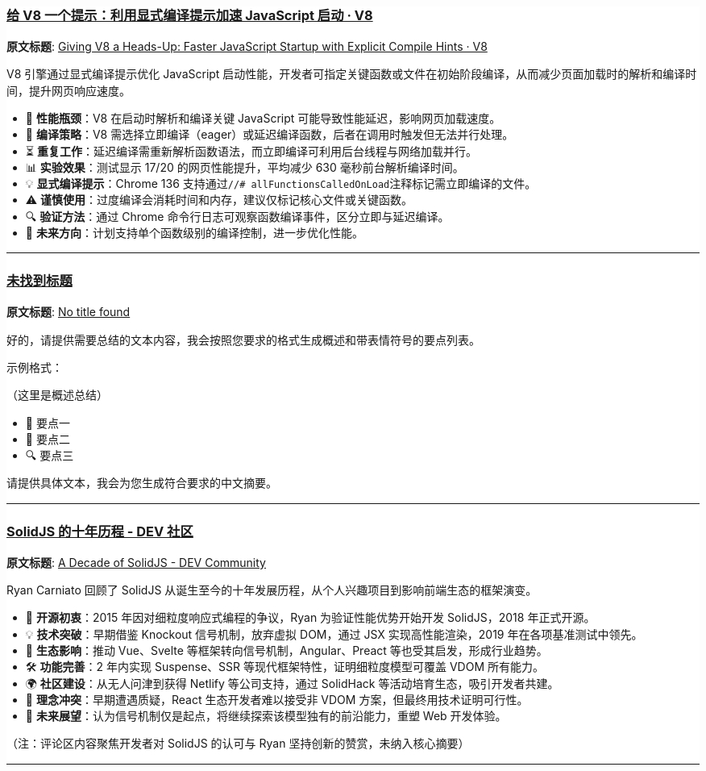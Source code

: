 
### [给 V8 一个提示：利用显式编译提示加速 JavaScript 启动 · V8](https://v8.dev/blog/explicit-compile-hints)

**原文标题**: [Giving V8 a Heads-Up: Faster JavaScript Startup with Explicit Compile Hints · V8](https://v8.dev/blog/explicit-compile-hints)

V8 引擎通过显式编译提示优化 JavaScript 启动性能，开发者可指定关键函数或文件在初始阶段编译，从而减少页面加载时的解析和编译时间，提升网页响应速度。

- 🚀 **性能瓶颈**：V8 在启动时解析和编译关键 JavaScript 可能导致性能延迟，影响网页加载速度。  
- 🔧 **编译策略**：V8 需选择立即编译（eager）或延迟编译函数，后者在调用时触发但无法并行处理。  
- ⏳ **重复工作**：延迟编译需重新解析函数语法，而立即编译可利用后台线程与网络加载并行。  
- 📊 **实验效果**：测试显示 17/20 的网页性能提升，平均减少 630 毫秒前台解析编译时间。  
- 💡 **显式编译提示**：Chrome 136 支持通过`//# allFunctionsCalledOnLoad`注释标记需立即编译的文件。  
- ⚠️ **谨慎使用**：过度编译会消耗时间和内存，建议仅标记核心文件或关键函数。  
- 🔍 **验证方法**：通过 Chrome 命令行日志可观察函数编译事件，区分立即与延迟编译。  
- 🔮 **未来方向**：计划支持单个函数级别的编译控制，进一步优化性能。

---

### [未找到标题](https://www.solidjs.com/)

**原文标题**: [No title found](https://www.solidjs.com/)

好的，请提供需要总结的文本内容，我会按照您要求的格式生成概述和带表情符号的要点列表。  

示例格式：  

（这里是概述总结）  
- 🌟 要点一  
- 📌 要点二  
- 🔍 要点三  

请提供具体文本，我会为您生成符合要求的中文摘要。

---

### [SolidJS 的十年历程 - DEV 社区](https://dev.to/this-is-learning/a-decade-of-solidjs-32f4)

**原文标题**: [A Decade of SolidJS - DEV Community](https://dev.to/this-is-learning/a-decade-of-solidjs-32f4)

Ryan Carniato 回顾了 SolidJS 从诞生至今的十年发展历程，从个人兴趣项目到影响前端生态的框架演变。

- 🚀 **开源初衷**：2015 年因对细粒度响应式编程的争议，Ryan 为验证性能优势开始开发 SolidJS，2018 年正式开源。  
- 💡 **技术突破**：早期借鉴 Knockout 信号机制，放弃虚拟 DOM，通过 JSX 实现高性能渲染，2019 年在各项基准测试中领先。  
- 🔄 **生态影响**：推动 Vue、Svelte 等框架转向信号机制，Angular、Preact 等也受其启发，形成行业趋势。  
- 🛠 **功能完善**：2 年内实现 Suspense、SSR 等现代框架特性，证明细粒度模型可覆盖 VDOM 所有能力。  
- 🌍 **社区建设**：从无人问津到获得 Netlify 等公司支持，通过 SolidHack 等活动培育生态，吸引开发者共建。  
- 🧠 **理念冲突**：早期遭遇质疑，React 生态开发者难以接受非 VDOM 方案，但最终用技术证明可行性。  
- 🔮 **未来展望**：认为信号机制仅是起点，将继续探索该模型独有的前沿能力，重塑 Web 开发体验。  

（注：评论区内容聚焦开发者对 SolidJS 的认可与 Ryan 坚持创新的赞赏，未纳入核心摘要）

---
